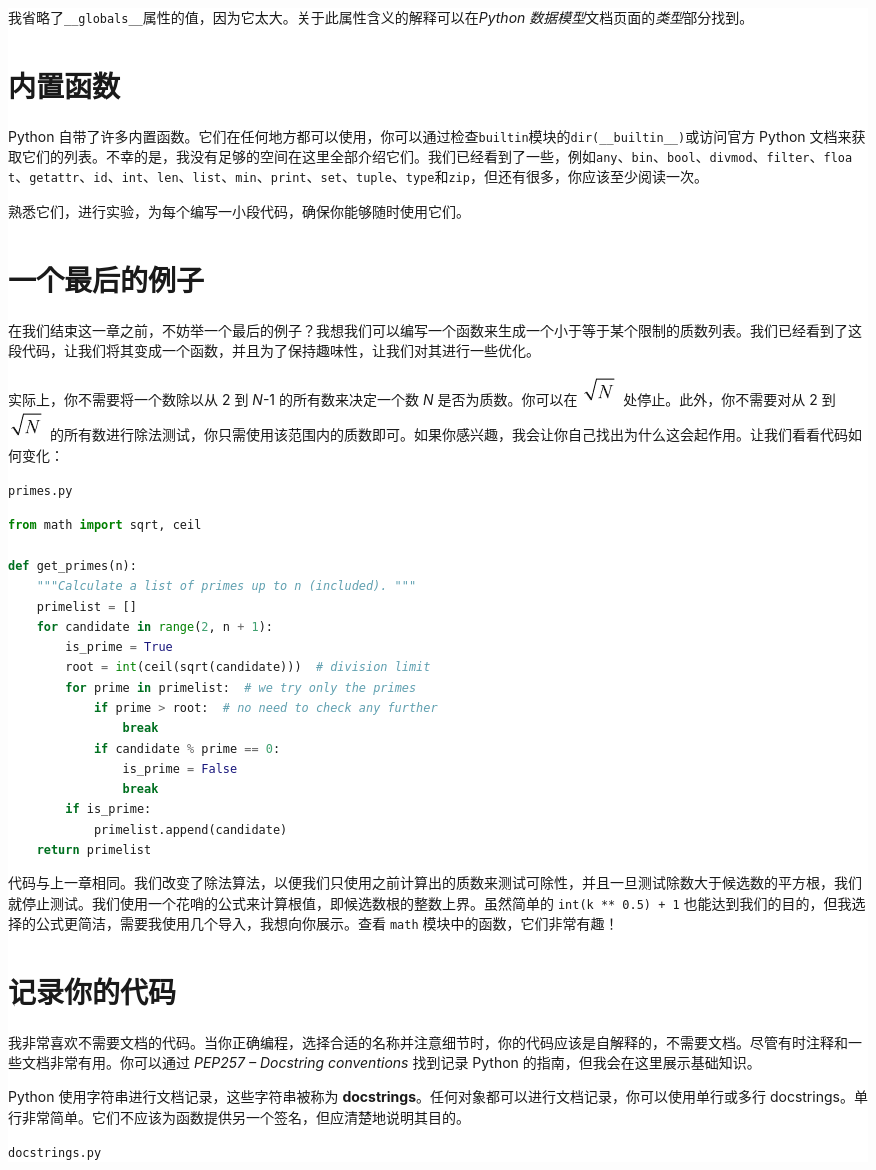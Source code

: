 
我省略了`__globals__`属性的值，因为它太大。关于此属性含义的解释可以在*Python 数据模型*文档页面的*类型*部分找到。

# 内置函数

Python 自带了许多内置函数。它们在任何地方都可以使用，你可以通过检查`builtin`模块的`dir(__builtin__)`或访问官方 Python 文档来获取它们的列表。不幸的是，我没有足够的空间在这里全部介绍它们。我们已经看到了一些，例如`any`、`bin`、`bool`、`divmod`、`filter`、`float`、`getattr`、`id`、`int`、`len`、`list`、`min`、`print`、`set`、`tuple`、`type`和`zip`，但还有很多，你应该至少阅读一次。

熟悉它们，进行实验，为每个编写一小段代码，确保你能够随时使用它们。

# 一个最后的例子

在我们结束这一章之前，不妨举一个最后的例子？我想我们可以编写一个函数来生成一个小于等于某个限制的质数列表。我们已经看到了这段代码，让我们将其变成一个函数，并且为了保持趣味性，让我们对其进行一些优化。

实际上，你不需要将一个数除以从 2 到 *N*-1 的所有数来决定一个数 *N* 是否为质数。你可以在 ![一个最后的例子](img/4715_04_04.jpg) 处停止。此外，你不需要对从 2 到 ![一个最后的例子](img/4715_04_04.jpg) 的所有数进行除法测试，你只需使用该范围内的质数即可。如果你感兴趣，我会让你自己找出为什么这会起作用。让我们看看代码如何变化：

`primes.py`

```py
from math import sqrt, ceil

def get_primes(n):
    """Calculate a list of primes up to n (included). """
    primelist = []
    for candidate in range(2, n + 1):
        is_prime = True
        root = int(ceil(sqrt(candidate)))  # division limit
        for prime in primelist:  # we try only the primes
            if prime > root:  # no need to check any further
                break
            if candidate % prime == 0:
                is_prime = False
                break
        if is_prime:
            primelist.append(candidate)
    return primelist
```

代码与上一章相同。我们改变了除法算法，以便我们只使用之前计算出的质数来测试可除性，并且一旦测试除数大于候选数的平方根，我们就停止测试。我们使用一个花哨的公式来计算根值，即候选数根的整数上界。虽然简单的 `int(k ** 0.5) + 1` 也能达到我们的目的，但我选择的公式更简洁，需要我使用几个导入，我想向你展示。查看 `math` 模块中的函数，它们非常有趣！

# 记录你的代码

我非常喜欢不需要文档的代码。当你正确编程，选择合适的名称并注意细节时，你的代码应该是自解释的，不需要文档。尽管有时注释和一些文档非常有用。你可以通过 *PEP257 – Docstring conventions* 找到记录 Python 的指南，但我会在这里展示基础知识。

Python 使用字符串进行文档记录，这些字符串被称为 **docstrings**。任何对象都可以进行文档记录，你可以使用单行或多行 docstrings。单行非常简单。它们不应该为函数提供另一个签名，但应清楚地说明其目的。

`docstrings.py`
